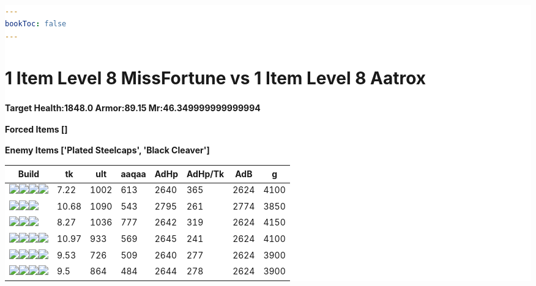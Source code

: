 ```yaml
---
bookToc: false
---
```


# 1 Item Level 8 MissFortune vs 1 Item Level 8 Aatrox

**Target Health:1848.0 Armor:89.15 Mr:46.349999999999994**


**Forced Items []**


**Enemy Items ['Plated Steelcaps', 'Black Cleaver']**




Build | tk | ult | aaqaa | AdHp | AdHp/Tk | AdB | g
-|-|-|-|-|-|-|-
![](/item/6672.png)![](/item/1001.png)![](/item/1055.png)![](/item/1036.png)|7.22|1002|613|2640|365|2624|4100
![](/item/6692.png)![](/item/1001.png)![](/item/1055.png)|10.68|1090|543|2795|261|2774|3850
![](/item/6671.png)![](/item/1001.png)![](/item/1055.png)|8.27|1036|777|2642|319|2624|4150
![](/item/3094.png)![](/item/1001.png)![](/item/1055.png)![](/item/1036.png)|10.97|933|569|2645|241|2624|4100
![](/item/3085.png)![](/item/1001.png)![](/item/1055.png)![](/item/1036.png)|9.53|726|509|2640|277|2624|3900
![](/item/3046.png)![](/item/1001.png)![](/item/1055.png)![](/item/1036.png)|9.5|864|484|2644|278|2624|3900









































